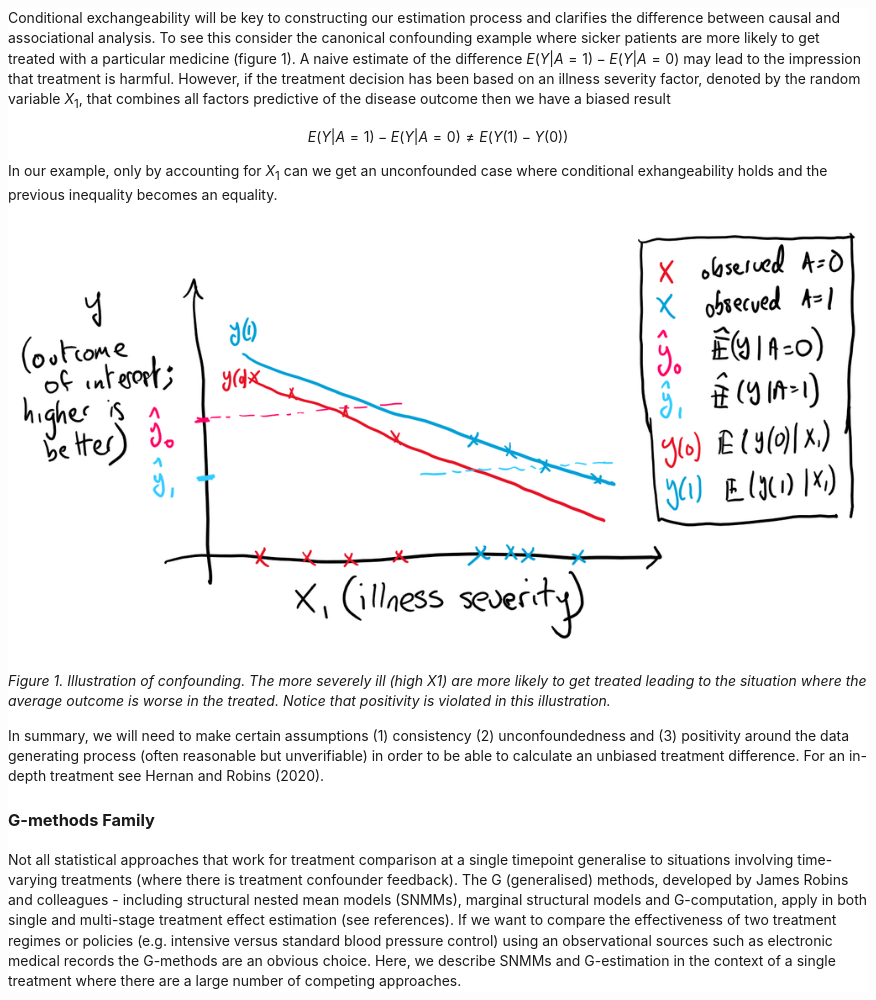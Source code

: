 Conditional exchangeability will be key to constructing our estimation process and clarifies the difference between causal and associational analysis. To see this consider the canonical confounding example where sicker patients are more likely to get treated with a particular medicine (figure 1). A naive estimate of the difference $E(Y|A=1) - E(Y|A=0)$ may lead to the impression that treatment is harmful. However, if the treatment decision has been based on an illness severity factor, denoted by the random variable $X_1$, that combines all factors predictive of the disease outcome then we have a biased result

$$E(Y|A=1) - E(Y|A=0) \ne E(Y(1) - Y(0))$$ 

In our example, only by accounting for $X_1$ can we get an unconfounded case where conditional exhangeability holds and the previous inequality becomes an equality. 

![Illustration of confounding. The more severely ill (high X1) are more likely to get treated leading to the situation where the average outcome is worse in the treated. Notice that positivity is violated in this illustration.](/assets/snmm-20210118/confounding_v2.png)   

*Figure 1. Illustration of confounding. The more severely ill (high X1) are more likely to get treated leading to the situation where the average outcome is worse in the treated. Notice that positivity is violated in this illustration.*

In summary, we will need to make certain assumptions (1) consistency (2) unconfoundedness and (3) positivity around the data generating process (often reasonable but unverifiable) in order to be able to calculate an unbiased treatment difference. For an in-depth treatment see Hernan and Robins (2020).

### G-methods Family

Not all statistical approaches that work for treatment comparison at a single timepoint generalise to situations involving time-varying treatments (where there is treatment confounder feedback). The G (generalised) methods, developed by James Robins and colleagues - including structural nested mean models (SNMMs), marginal structural models and G-computation, apply in both single and multi-stage treatment effect estimation (see references). If we want to compare the effectiveness of two treatment regimes or policies (e.g. intensive versus standard blood pressure control) using an observational sources such as electronic medical records the G-methods are an obvious choice. Here, we describe SNMMs and G-estimation in the context of a single treatment where there are a large number of competing approaches.
